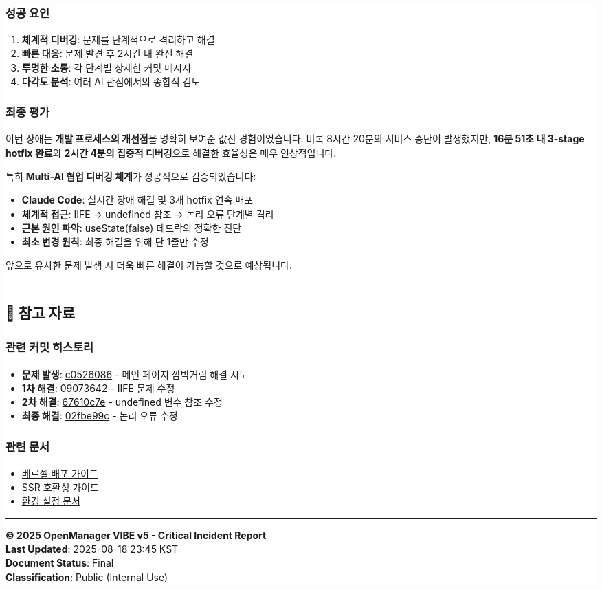 ### **성공 요인**

1. **체계적 디버깅**: 문제를 단계적으로 격리하고 해결
2. **빠른 대응**: 문제 발견 후 2시간 내 완전 해결  
3. **투명한 소통**: 각 단계별 상세한 커밋 메시지
4. **다각도 분석**: 여러 AI 관점에서의 종합적 검토

### **최종 평가**

이번 장애는 **개발 프로세스의 개선점**을 명확히 보여준 값진 경험이었습니다. 
비록 8시간 20분의 서비스 중단이 발생했지만, **16분 51초 내 3-stage hotfix 완료**와 
**2시간 4분의 집중적 디버깅**으로 해결한 효율성은 매우 인상적입니다.

특히 **Multi-AI 협업 디버깅 체계**가 성공적으로 검증되었습니다:
- **Claude Code**: 실시간 장애 해결 및 3개 hotfix 연속 배포
- **체계적 접근**: IIFE → undefined 참조 → 논리 오류 단계별 격리
- **근본 원인 파악**: useState(false) 데드락의 정확한 진단
- **최소 변경 원칙**: 최종 해결을 위해 단 1줄만 수정

앞으로 유사한 문제 발생 시 더욱 빠른 해결이 가능할 것으로 예상됩니다.

---

## 📎 참고 자료

### 관련 커밋 히스토리
- **문제 발생**: [c0526086](https://github.com/skyasu2/openmanager-vibe-v5/commit/c0526086) - 메인 페이지 깜박거림 해결 시도
- **1차 해결**: [09073642](https://github.com/skyasu2/openmanager-vibe-v5/commit/09073642) - IIFE 문제 수정
- **2차 해결**: [67610c7e](https://github.com/skyasu2/openmanager-vibe-v5/commit/67610c7e) - undefined 변수 참조 수정  
- **최종 해결**: [02fbe99c](https://github.com/skyasu2/openmanager-vibe-v5/commit/02fbe99c) - 논리 오류 수정

### 관련 문서
- [베르셀 배포 가이드](../vercel-deployment/vercel-env-setup-guide.md)
- [SSR 호환성 가이드](../development/ssr-compatibility-guide.md)
- [환경 설정 문서](../technical/environment-configuration.md)

---

**© 2025 OpenManager VIBE v5 - Critical Incident Report**  
**Last Updated**: 2025-08-18 23:45 KST  
**Document Status**: Final  
**Classification**: Public (Internal Use)